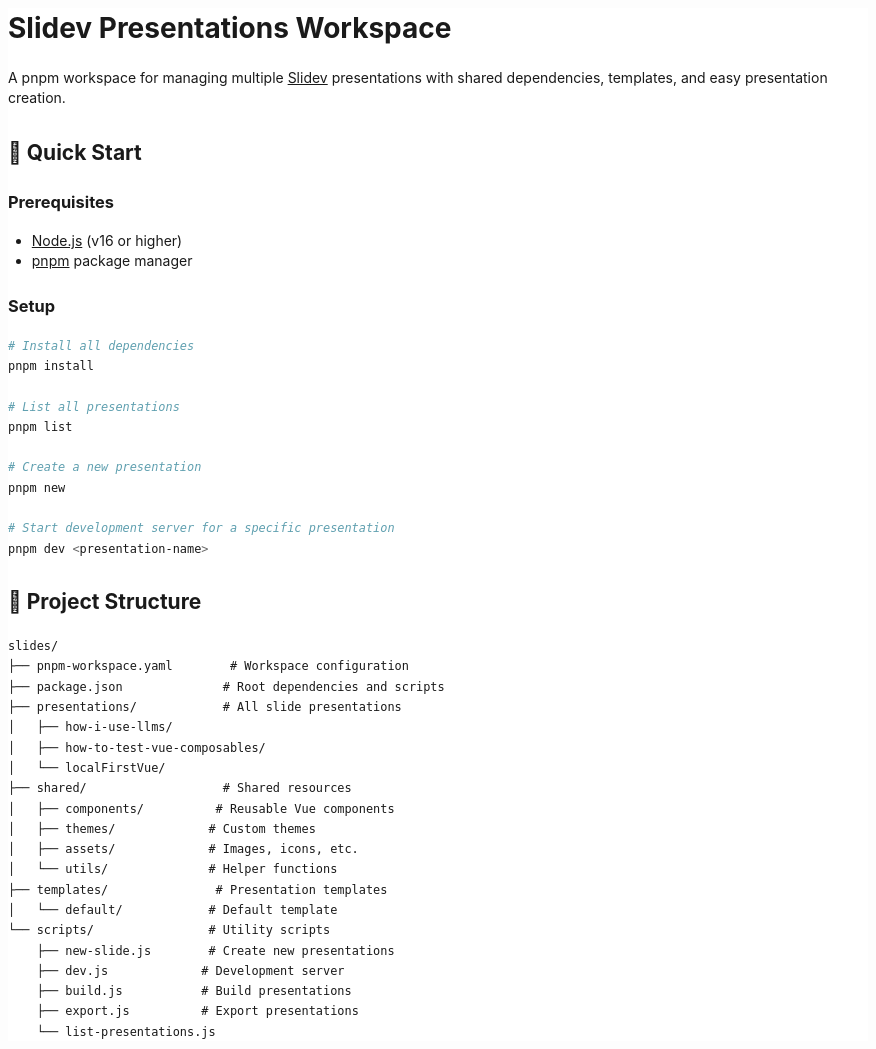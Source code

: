 # Slidev Presentations Workspace

A pnpm workspace for managing multiple [Slidev](https://sli.dev/) presentations with shared dependencies, templates, and easy presentation creation.

## 🚀 Quick Start

### Prerequisites
- [Node.js](https://nodejs.org/) (v16 or higher)
- [pnpm](https://pnpm.io/) package manager

### Setup
```bash
# Install all dependencies
pnpm install

# List all presentations
pnpm list

# Create a new presentation
pnpm new

# Start development server for a specific presentation
pnpm dev <presentation-name>
```

## 📁 Project Structure

```
slides/
├── pnpm-workspace.yaml        # Workspace configuration
├── package.json              # Root dependencies and scripts
├── presentations/            # All slide presentations
│   ├── how-i-use-llms/
│   ├── how-to-test-vue-composables/
│   └── localFirstVue/
├── shared/                   # Shared resources
│   ├── components/          # Reusable Vue components
│   ├── themes/             # Custom themes
│   ├── assets/             # Images, icons, etc.
│   └── utils/              # Helper functions
├── templates/               # Presentation templates
│   └── default/            # Default template
└── scripts/                # Utility scripts
    ├── new-slide.js        # Create new presentations
    ├── dev.js             # Development server
    ├── build.js           # Build presentations
    ├── export.js          # Export presentations
    └── list-presentations.js
```
